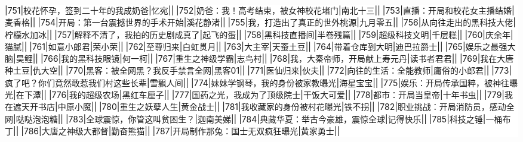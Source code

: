 |751|校花怀孕，签到二十年的我成奶爸|忆宛||
|752|奶爸：我！高考结束，被女神校花堵门|南北十三||
|753|直播：开局和校花女主播结婚|麦香格||
|754|开局：第一台震撼世界的手术开始|溪花静渚||
|755|我，打造出了真正的世外桃源|九月零五||
|756|从向往走出的黑科技大佬|柠檬水加冰||
|757|解释不清了，我拍的历史剧成真了|起飞的蛋||
|758|黑科技直播间|半卷残篇||
|759|超级科技文明|千层糕||
|760|庆余年|猫腻||
|761|如意小郎君|荣小荣||
|762|至尊归来|白虹贯月||
|763|大主宰|天蚕土豆||
|764|带着仓库到大明|迪巴拉爵士||
|765|娱乐之最强大脑|昊鲤||
|766|我的黑科技眼镜|何一柯||
|767|重生之神级学霸|志鸟村||
|768|我，大秦帝师，开局献上寿元丹|读书者君君||
|769|我在大唐种土豆|仇大空||
|770|黑客：被全网黑？我反手禁言全网|黑客01||
|771|医仙归来|伙夫||
|772|向往的生活：全能教师|庸俗的小郎君||
|773|疯了吧？你们竟然敢惹我们村这些长辈|雪飘人间||
|774|妹妹学钢琴，我的身份被家教曝光|海星宝宝||
|775|娱乐：开局传承国粹，被神往曝光|在下潭||
|776|我的超级农场|黑红车厘子||
|777|国药之光，我成为了顶级院士|干饭大可爱||
|778|都市：开局当皇帝|十年书虫||
|779|我在遮天开书店|中原小魔||
|780|重生之妖孽人生|黄金战士||
|781|我收藏家的身份被村花曝光|铁不拐||
|782|职业挑战：开局消防员，感动全网|哒哒泡泡糖||
|783|全球震惊，你管这叫贫困生？|迦南美娣||
|784|典藏华夏：举古今豪雄，震惊全球|记得快乐||
|785|科技之锤|一桶布丁||
|786|大唐之神级大都督|勤奋熊猫||
|787|开局制作那兔：国士无双疯狂曝光|黄家勇士||